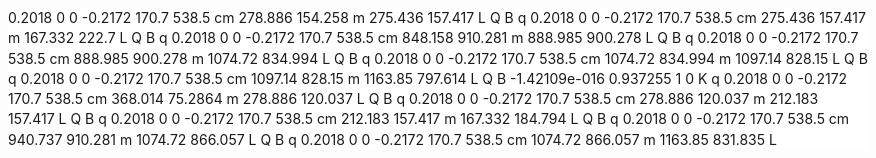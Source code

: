 0.2018 0 0 -0.2172 170.7 538.5 cm
278.886 154.258 m
275.436 157.417 L
Q
B
q
0.2018 0 0 -0.2172 170.7 538.5 cm
275.436 157.417 m
167.332 222.7 L
Q
B
q
0.2018 0 0 -0.2172 170.7 538.5 cm
848.158 910.281 m
888.985 900.278 L
Q
B
q
0.2018 0 0 -0.2172 170.7 538.5 cm
888.985 900.278 m
1074.72 834.994 L
Q
B
q
0.2018 0 0 -0.2172 170.7 538.5 cm
1074.72 834.994 m
1097.14 828.15 L
Q
B
q
0.2018 0 0 -0.2172 170.7 538.5 cm
1097.14 828.15 m
1163.85 797.614 L
Q
B
-1.42109e-016 0.937255 1 0 K
q
0.2018 0 0 -0.2172 170.7 538.5 cm
368.014 75.2864 m
278.886 120.037 L
Q
B
q
0.2018 0 0 -0.2172 170.7 538.5 cm
278.886 120.037 m
212.183 157.417 L
Q
B
q
0.2018 0 0 -0.2172 170.7 538.5 cm
212.183 157.417 m
167.332 184.794 L
Q
B
q
0.2018 0 0 -0.2172 170.7 538.5 cm
940.737 910.281 m
1074.72 866.057 L
Q
B
q
0.2018 0 0 -0.2172 170.7 538.5 cm
1074.72 866.057 m
1163.85 831.835 L